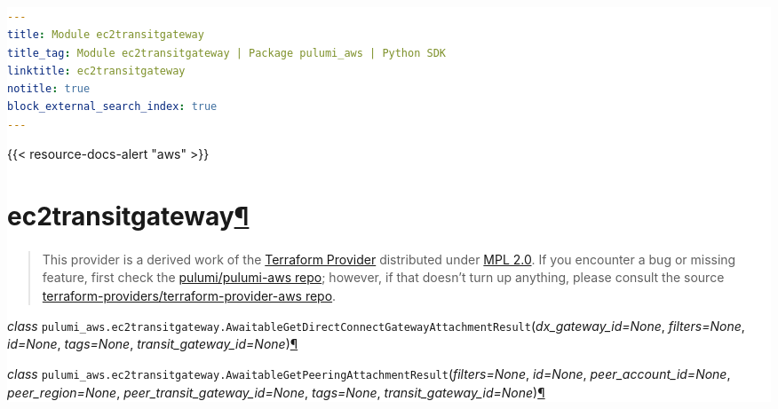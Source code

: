 ```yaml
---
title: Module ec2transitgateway
title_tag: Module ec2transitgateway | Package pulumi_aws | Python SDK
linktitle: ec2transitgateway
notitle: true
block_external_search_index: true
---
```


{{< resource-docs-alert "aws" >}}

<div class="section" id="ec2transitgateway">
<h1>ec2transitgateway<a class="headerlink" href="#ec2transitgateway" title="Permalink to this headline">¶</a></h1>
<blockquote>
<div><p>This provider is a derived work of the <a class="reference external" href="https://github.com/terraform-providers/terraform-provider-aws">Terraform Provider</a> distributed under
<a class="reference external" href="https://www.mozilla.org/en-US/MPL/2.0/">MPL 2.0</a>. If you encounter a bug or missing feature, first check the
<a class="reference external" href="https://github.com/pulumi/pulumi-aws/issues">pulumi/pulumi-aws repo</a>; however, if that doesn’t turn up
anything, please consult the source <a class="reference external" href="https://github.com/terraform-providers/terraform-provider-aws/issues">terraform-providers/terraform-provider-aws repo</a>.</p>
</div></blockquote>
<span class="target" id="module-pulumi_aws.ec2transitgateway"></span><dl class="py class">
<dt id="pulumi_aws.ec2transitgateway.AwaitableGetDirectConnectGatewayAttachmentResult">
<em class="property">class </em><code class="sig-prename descclassname">pulumi_aws.ec2transitgateway.</code><code class="sig-name descname">AwaitableGetDirectConnectGatewayAttachmentResult</code><span class="sig-paren">(</span><em class="sig-param"><span class="n">dx_gateway_id</span><span class="o">=</span><span class="default_value">None</span></em>, <em class="sig-param"><span class="n">filters</span><span class="o">=</span><span class="default_value">None</span></em>, <em class="sig-param"><span class="n">id</span><span class="o">=</span><span class="default_value">None</span></em>, <em class="sig-param"><span class="n">tags</span><span class="o">=</span><span class="default_value">None</span></em>, <em class="sig-param"><span class="n">transit_gateway_id</span><span class="o">=</span><span class="default_value">None</span></em><span class="sig-paren">)</span><a class="headerlink" href="#pulumi_aws.ec2transitgateway.AwaitableGetDirectConnectGatewayAttachmentResult" title="Permalink to this definition">¶</a></dt>
<dd></dd></dl>

<dl class="py class">
<dt id="pulumi_aws.ec2transitgateway.AwaitableGetPeeringAttachmentResult">
<em class="property">class </em><code class="sig-prename descclassname">pulumi_aws.ec2transitgateway.</code><code class="sig-name descname">AwaitableGetPeeringAttachmentResult</code><span class="sig-paren">(</span><em class="sig-param"><span class="n">filters</span><span class="o">=</span><span class="default_value">None</span></em>, <em class="sig-param"><span class="n">id</span><span class="o">=</span><span class="default_value">None</span></em>, <em class="sig-param"><span class="n">peer_account_id</span><span class="o">=</span><span class="default_value">None</span></em>, <em class="sig-param"><span class="n">peer_region</span><span class="o">=</span><span class="default_value">None</span></em>, <em class="sig-param"><span class="n">peer_transit_gateway_id</span><span class="o">=</span><span class="default_value">None</span></em>, <em class="sig-param"><span class="n">tags</span><span class="o">=</span><span class="default_value">None</span></em>, <em class="sig-param"><span class="n">transit_gateway_id</span><span class="o">=</span><span class="default_value">None</span></em><span class="sig-paren">)</span><a class="headerlink" href="#pulumi_aws.ec2transitgateway.AwaitableGetPeeringAttachmentResult" title="Permalink to this definition">¶</a></dt>
<dd></dd></dl>
